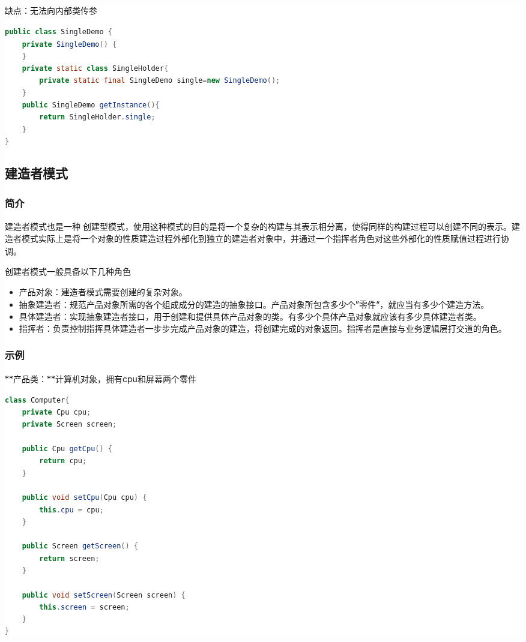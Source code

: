 缺点：无法向内部类传参

```java
public class SingleDemo {
    private SingleDemo() {
    }
    private static class SingleHolder{
        private static final SingleDemo single=new SingleDemo();
    }
    public SingleDemo getInstance(){
        return SingleHolder.single;
    }
}
```

## 建造者模式
### 简介
建造者模式也是一种 创建型模式，使用这种模式的目的是将一个复杂的构建与其表示相分离，使得同样的构建过程可以创建不同的表示。建造者模式实际上是将一个对象的性质建造过程外部化到独立的建造者对象中，并通过一个指挥者角色对这些外部化的性质赋值过程进行协调。

创建者模式一般具备以下几种角色
- 产品对象：建造者模式需要创建的复杂对象。
- 抽象建造者：规范产品对象所需的各个组成成分的建造的抽象接口。产品对象所包含多少个”零件“，就应当有多少个建造方法。
- 具体建造者：实现抽象建造者接口，用于创建和提供具体产品对象的类。有多少个具体产品对象就应该有多少具体建造者类。
- 指挥者：负责控制指挥具体建造者一步步完成产品对象的建造，将创建完成的对象返回。指挥者是直接与业务逻辑层打交道的角色。
 
### 示例

**产品类：**计算机对象，拥有cpu和屏幕两个零件

```java
class Computer{
    private Cpu cpu;
    private Screen screen;

    public Cpu getCpu() {
        return cpu;
    }

    public void setCpu(Cpu cpu) {
        this.cpu = cpu;
    }

    public Screen getScreen() {
        return screen;
    }

    public void setScreen(Screen screen) {
        this.screen = screen;
    }
}
```
